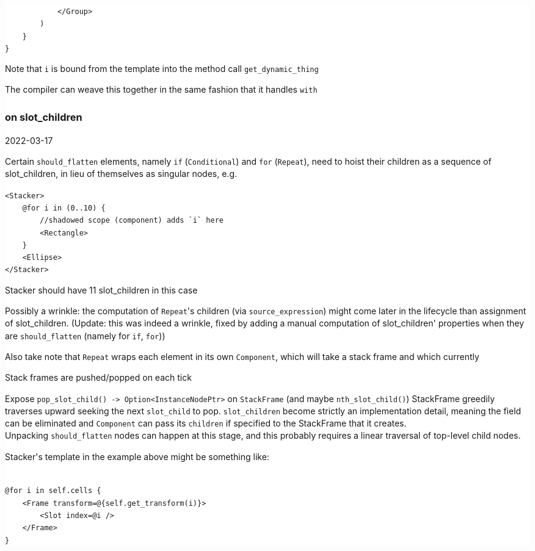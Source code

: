 ```
            </Group>
        )
    }   
}
```

Note that `i` is bound from the template into the method call `get_dynamic_thing`

The compiler can weave this together in the same fashion that it handles `with`



### on slot_children
2022-03-17

Certain `should_flatten` elements, namely `if` (`Conditional`) and `for` (`Repeat`),
need to hoist their children as a sequence of slot_children, in lieu of themselves as singular nodes, e.g.

```
<Stacker>
    @for i in (0..10) {
        //shadowed scope (component) adds `i` here
        <Rectangle>
    }
    <Ellipse>
</Stacker>
```

Stacker should have 11 slot_children in this case

Possibly a wrinkle: the computation of `Repeat`'s children
(via `source_expression`) might come later in the lifecycle than assignment
of slot_children. (Update: this was indeed a wrinkle, fixed by adding a manual computation
of slot_children' properties when they are `should_flatten` (namely for `if`, `for`))

Also take note that `Repeat` wraps each element in its own
`Component`, which will take a stack frame and which currently

Stack frames are pushed/popped on each tick

Expose `pop_slot_child() -> Option<InstanceNodePtr>` on `StackFrame` (and maybe `nth_slot_child()`)
StackFrame greedily traverses upward seeking the next `slot_child` to pop.
`slot_children` become strictly an implementation detail, meaning the field can be eliminated
and `Component` can pass its `children` if specified to the StackFrame that it creates.  
Unpacking `should_flatten` nodes can happen at this stage, and this probably requires a linear traversal of top-level child nodes.


Stacker's template in the example above might be something like:

```

@for i in self.cells {
    <Frame transform=@{self.get_transform(i)}>
        <Slot index=@i />
    </Frame>
}

```
